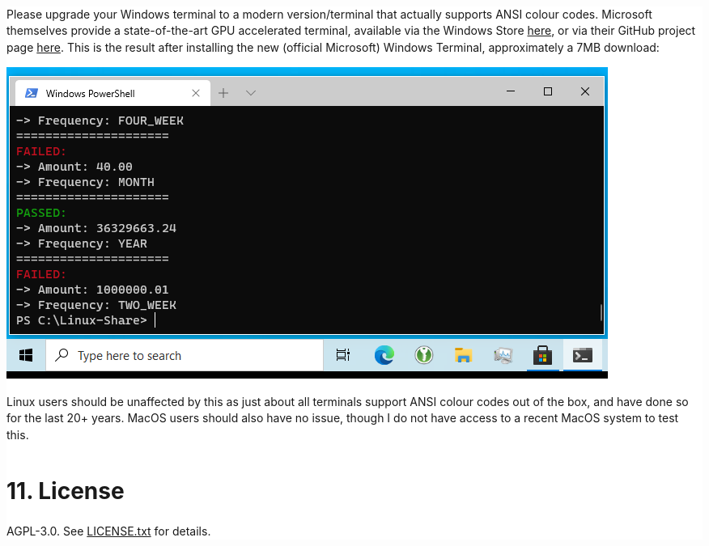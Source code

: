 Please upgrade your Windows terminal to a modern version/terminal that actually supports ANSI colour codes. Microsoft themselves provide a state-of-the-art GPU accelerated terminal, available via the Windows Store [here](https://www.microsoft.com/en-gb/p/windows-terminal/9n0dx20hk701?rtc=1&activetab=pivot:overviewtab#), or via their GitHub project page [here](https://github.com/microsoft/terminal). This is the result after installing the new (official Microsoft) Windows Terminal, approximately a 7MB download:

![](./assets/img/windows-good-term.png)

Linux users should be unaffected by this as just about all terminals support ANSI colour codes out of the box, and have done so for the last 20+ years. MacOS users should also have no issue, though I do not have access to a recent MacOS system to test this.

<a name="license"></a>

# 11\. License

AGPL-3.0. See [LICENSE.txt](https://github.com/ArenT1981/bsa_constraint_validation_assign1/blob/master/LICENSE.txt) for details.